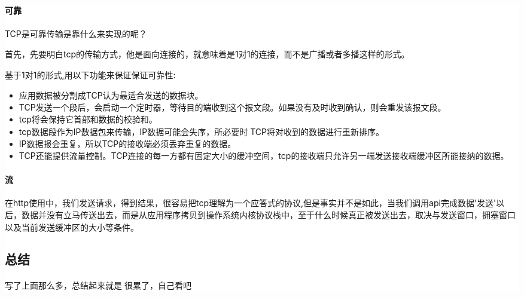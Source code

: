 #### 可靠
TCP是可靠传输是靠什么来实现的呢？

首先，先要明白tcp的传输方式，他是面向连接的，就意味着是1对1的连接，而不是广播或者多播这样的形式。

基于1对1的形式,用以下功能来保证保证可靠性:
* 应用数据被分割成TCP认为最适合发送的数据块。
* TCP发送一个段后，会启动一个定时器，等待目的端收到这个报文段。如果没有及时收到确认，则会重发该报文段。
* tcp将会保持它首部和数据的校验和。
* tcp数据段作为IP数据包来传输，IP数据可能会失序，所必要时 TCP将对收到的数据进行重新排序。
* IP数据报会重复，所以TCP的接收端必须丢弃重复的数据。
* TCP还能提供流量控制。TCP连接的每一方都有固定大小的缓冲空间，tcp的接收端只允许另一端发送接收端缓冲区所能接纳的数据。

#### 流
在http使用中，我们发送请求，得到结果，很容易把tcp理解为一个应答式的协议,但是事实并不是如此，当我们调用api完成数据'发送'以后，数据并没有立马传送出去，而是从应用程序拷贝到操作系统内核协议栈中，至于什么时候真正被发送出去，取决与发送窗口，拥塞窗口以及当前发送缓冲区的大小等条件。

## 总结 
写了上面那么多，总结起来就是 很累了，自己看吧